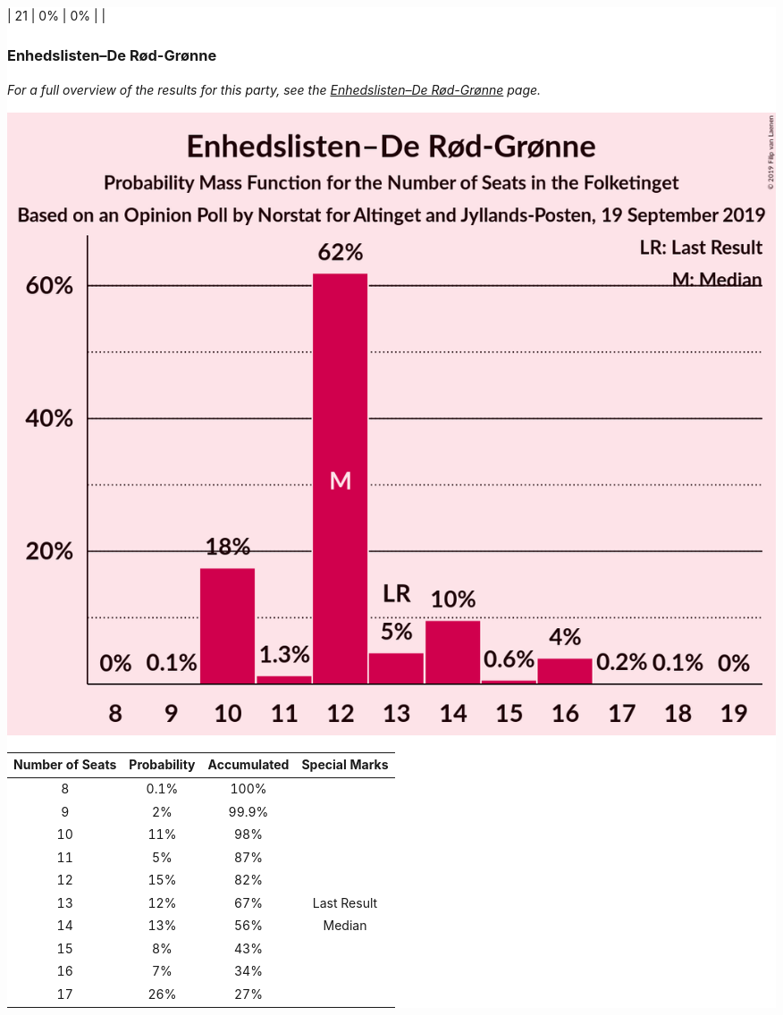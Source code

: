| 21 | 0% | 0% |  |

### Enhedslisten–De Rød-Grønne

*For a full overview of the results for this party, see the [Enhedslisten–De Rød-Grønne](party-enhedslisten–derød-grønne.html) page.*

![Graph with seats probability mass function not yet produced](2019-09-19-Norstat-seats-pmf-enhedslisten–derød-grønne.png "Seats Probability Mass Function")

| Number of Seats | Probability | Accumulated | Special Marks |
|:---------------:|:-----------:|:-----------:|:-------------:|
| 8 | 0.1% | 100% |  |
| 9 | 2% | 99.9% |  |
| 10 | 11% | 98% |  |
| 11 | 5% | 87% |  |
| 12 | 15% | 82% |  |
| 13 | 12% | 67% | Last Result |
| 14 | 13% | 56% | Median |
| 15 | 8% | 43% |  |
| 16 | 7% | 34% |  |
| 17 | 26% | 27% |  |